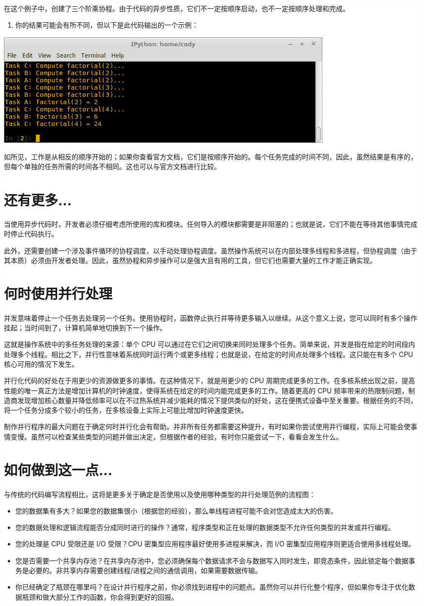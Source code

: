 在这个例子中，创建了三个阶乘协程。由于代码的异步性质，它们不一定按顺序启动，也不一定按顺序处理和完成。

1.  你的结果可能会有所不同，但以下是此代码输出的一个示例：

![](img/c96c1ee5-def5-47a5-a25b-0d49a8dde3e4.png)

如所见，工作是从相反的顺序开始的；如果你查看官方文档，它们是按顺序开始的。每个任务完成的时间不同，因此，虽然结果是有序的，但每个单独的任务所需的时间各不相同。这也可以与官方文档进行比较。

# 还有更多...

当使用异步代码时，开发者必须仔细考虑所使用的库和模块。任何导入的模块都需要是非阻塞的；也就是说，它们不能在等待其他事情完成时停止代码执行。

此外，还需要创建一个涉及事件循环的协程调度，以手动处理协程调度。虽然操作系统可以在内部处理多线程和多进程，但协程调度（由于其本质）必须由开发者处理。因此，虽然协程和异步操作可以是强大且有用的工具，但它们也需要大量的工作才能正确实现。

# 何时使用并行处理

并发意味着停止一个任务去处理另一个任务。使用协程时，函数停止执行并等待更多输入以继续。从这个意义上说，您可以同时有多个操作挂起；当时间到了，计算机简单地切换到下一个操作。

这就是操作系统中的多任务处理的来源：单个 CPU 可以通过在它们之间切换来同时处理多个任务。简单来说，并发是指在给定的时间段内处理多个线程。相比之下，并行性意味着系统同时运行两个或更多线程；也就是说，在给定的时间点处理多个线程。这只能在有多个 CPU 核心可用的情况下发生。

并行化代码的好处在于用更少的资源做更多的事情。在这种情况下，就是用更少的 CPU 周期完成更多的工作。在多核系统出现之前，提高性能的唯一真正方法是增加计算机的时钟速度，使得系统在给定的时间内能完成更多的工作。随着更高的 CPU 频率带来的热限制问题，制造商发现增加核心数量并降低频率可以在不过热系统并减少能耗的情况下提供类似的好处，这在便携式设备中至关重要。根据任务的不同，将一个任务分成多个较小的任务，在多核设备上实际上可能比增加时钟速度更快。

制作并行程序的最大问题在于确定何时并行化会有帮助。并非所有任务都需要这种提升，有时如果你尝试使用并行编程，实际上可能会使事情变慢。虽然可以检查某些类型的问题并做出决定，但根据作者的经验，有时你只能尝试一下，看看会发生什么。

# 如何做到这一点...

与传统的代码编写流程相比，这将是更多关于确定是否使用以及使用哪种类型的并行处理范例的流程图：

+   您的数据集有多大？如果您的数据集很小（根据您的经验），那么单线程进程可能不会对您造成太大的伤害。

+   您的数据处理和逻辑流程能否分成同时进行的操作？通常，程序类型和正在处理的数据类型不允许任何类型的并发或并行编程。

+   您的处理是 CPU 受限还是 I/O 受限？CPU 密集型应用程序最好使用多进程来解决，而 I/O 密集型应用程序则更适合使用多线程处理。

+   您是否需要一个共享内存池？在共享内存池中，您必须确保每个数据请求不会与数据写入同时发生，即竞态条件，因此锁定每个数据事务是必要的。非共享内存需要创建线程/进程之间的通信调用，如果需要数据传输。

+   你已经确定了瓶颈在哪里吗？在设计并行程序之前，你必须找到进程中的问题点。虽然你可以并行化整个程序，但如果你专注于优化数据瓶颈和做大部分工作的函数，你会得到更好的回报。
